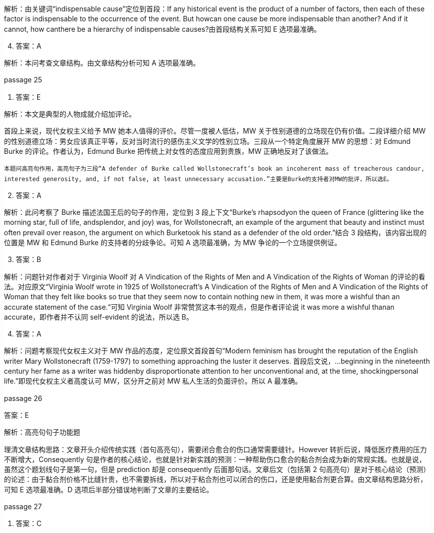 解析：由关键词“indispensable cause”定位到首段：If any historical event is the product of a number of factors, then each of these factor is indispensable to the occurrence of the event. But howcan one cause be more indispensable than another? And if it cannot, how canthere be a hierarchy of indispensable causes?由首段结构关系可知 E 选项最准确。

4. 答案：A

解析：本问考查文章结构。由文章结构分析可知 A 选项最准确。

passage 25

1. 答案：E

解析：本文是典型的人物成就介绍加评论。

首段上来说，现代女权主义给予 MW 她本人值得的评价。尽管一度被人低估，MW 关于性别道德的立场现在仍有价值。二段详细介绍 MW 的性别道德立场：男女应该真正平等，反对当时流行的感伤主义文学的性别立场。三段从一个特定角度展开 MW 的思想：对 Edmund Burke 的评论。作者认为，Edmund Burke 把传统上对女性的态度应用到贵族，MW 正确地反对了该做法。

    本题问高亮句作用，高亮句子为三段“A defender of Burke called Wollstonecraft’s book an incoherent mass of treacherous candour, interested generosity, and, if not false, at least unnecessary accusation.”主要是Burke的支持者对MW的批评，所以选E。

2. 答案：A

解析：此问考察了 Burke 描述法国王后的句子的作用，定位到 3 段上下文“Burke’s rhapsodyon the queen of France (glittering like the morning star, full of life, andsplendor, and joy) was, for Wollstonecraft, an example of the argument that beauty and instinct must often prevail over reason, the argument on which Burketook his stand as a defender of the old order.”结合 3 段结构，该内容出现的位置是 MW 和 Edmund Burke 的支持者的分歧争论。可知 A 选项最准确，为 MW 争论的一个立场提供例证。

3. 答案：B

解析：问题针对作者对于 Virginia Woolf 对 A Vindication of the Rights of Men and A Vindication of the Rights of Woman 的评论的看法。对应原文“Virginia Woolf wrote in 1925 of Wollstonecraft’s A Vindication of the Rights of Men and A Vindication of the Rights of Woman that they felt like books so true that they seem now to contain nothing new in them, it was more a wishful than an accurate statement of the case.“可知 Virginia Woolf 非常赞赏这本书的观点，但是作者评论说 it was more a wishful thanan accurate，即作者并不认同 self-evident 的说法，所以选 B。

4. 答案：A

解析：问题考察现代女权主义对于 MW 作品的态度，定位原文首段首句“Modern feminism has brought the reputation of the English writer Mary Wollstonecraft (1759-1797) to something approaching the luster it deserves. 首段后文说，…beginning in the nineteenth century her fame as a writer was hiddenby disproportionate attention to her unconventional and, at the time, shockingpersonal life.”即现代女权主义者高度认可 MW，区分开之前对 MW 私人生活的负面评价。所以 A 最准确。

passage 26

答案：E

解析：高亮句句子功能题

理清文章结构思路：文章开头介绍传统实践（首句高亮句），需要闭合愈合的伤口通常需要缝针。However 转折后说，降低医疗费用的压力不断增大，Consequently 句是作者的核心结论，也就是针对新实践的预测：一种帮助伤口愈合的黏合剂会成为新的常规实践。也就是说，虽然这个题划线句子是第一句，但是 prediction 却是 consequently 后面那句话。文章后文（包括第 2 句高亮句）是对于核心结论（预测）的论述：由于黏合剂价格不比缝针贵，也不需要拆线，所以对于粘合剂也可以闭合的伤口，还是使用黏合剂更合算。由文章结构思路分析，可知 E 选项最准确。D 选项后半部分错误地判断了文章的主要结论。

passage 27

1. 答案：C

